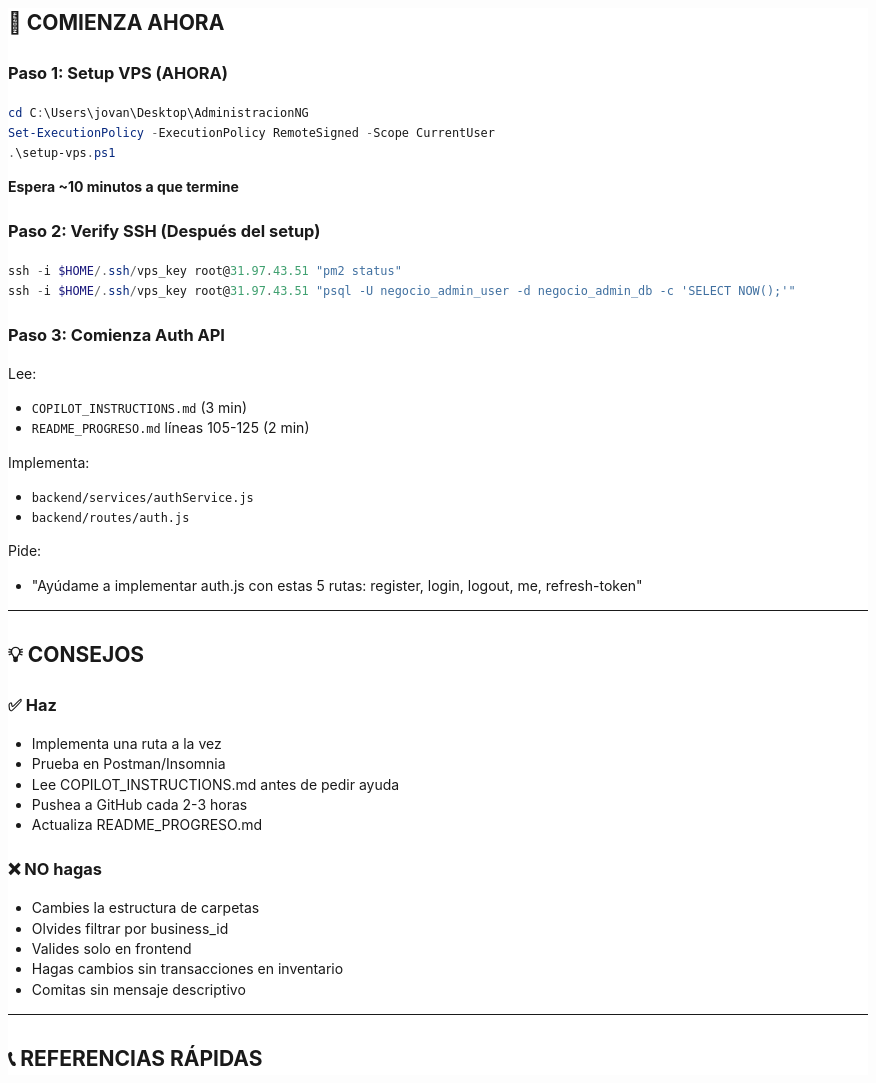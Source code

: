 ## 🎯 COMIENZA AHORA

### Paso 1: Setup VPS (AHORA)
```powershell
cd C:\Users\jovan\Desktop\AdministracionNG
Set-ExecutionPolicy -ExecutionPolicy RemoteSigned -Scope CurrentUser
.\setup-vps.ps1
```

**Espera ~10 minutos a que termine**

### Paso 2: Verify SSH (Después del setup)
```powershell
ssh -i $HOME/.ssh/vps_key root@31.97.43.51 "pm2 status"
ssh -i $HOME/.ssh/vps_key root@31.97.43.51 "psql -U negocio_admin_user -d negocio_admin_db -c 'SELECT NOW();'"
```

### Paso 3: Comienza Auth API
Lee:
- `COPILOT_INSTRUCTIONS.md` (3 min)
- `README_PROGRESO.md` líneas 105-125 (2 min)

Implementa:
- `backend/services/authService.js`
- `backend/routes/auth.js`

Pide:
- "Ayúdame a implementar auth.js con estas 5 rutas: register, login, logout, me, refresh-token"

---

## 💡 CONSEJOS

### ✅ Haz
- Implementa una ruta a la vez
- Prueba en Postman/Insomnia
- Lee COPILOT_INSTRUCTIONS.md antes de pedir ayuda
- Pushea a GitHub cada 2-3 horas
- Actualiza README_PROGRESO.md

### ❌ NO hagas
- Cambies la estructura de carpetas
- Olvides filtrar por business_id
- Valides solo en frontend
- Hagas cambios sin transacciones en inventario
- Comitas sin mensaje descriptivo

---

## 📞 REFERENCIAS RÁPIDAS
